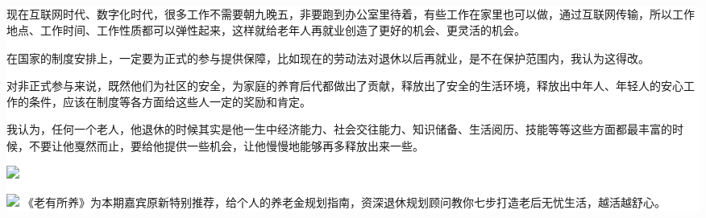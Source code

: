 现在互联网时代、数字化时代，很多工作不需要朝九晚五，非要跑到办公室里待着，有些工作在家里也可以做，通过互联网传输，所以工作地点、工作时间、工作性质都可以弹性起来，这样就给老年人再就业创造了更好的机会、更灵活的机会。

在国家的制度安排上，一定要为正式的参与提供保障，比如现在的劳动法对退休以后再就业，是不在保护范围内，我认为这得改。

对非正式参与来说，既然他们为社区的安全，为家庭的养育后代都做出了贡献，释放出了安全的生活环境，释放出中年人、年轻人的安心工作的条件，应该在制度等各方面给这些人一定的奖励和肯定。

我认为，任何一个老人，他退休的时候其实是他一生中经济能力、社会交往能力、知识储备、生活阅历、技能等等这些方面都最丰富的时候，不要让他戛然而止，要给他提供一些机会，让他慢慢地能够再多释放出来一些。

![](https://inews.gtimg.com/news_bt/Ot-E2YfhcbV7oPQJidX-xbNhJvk-Vvf0hUkzmX0ayO_68AA/1000)

![](https://inews.gtimg.com/news_bt/O5dxUr77WL6B7x61N6K60pfUkYaIlBckyHoEBkSlSxpuQAA/1000)
《老有所养》为本期嘉宾原新特别推荐，给个人的养老金规划指南，资深退休规划顾问教你七步打造老后无忧生活，越活越舒心。

